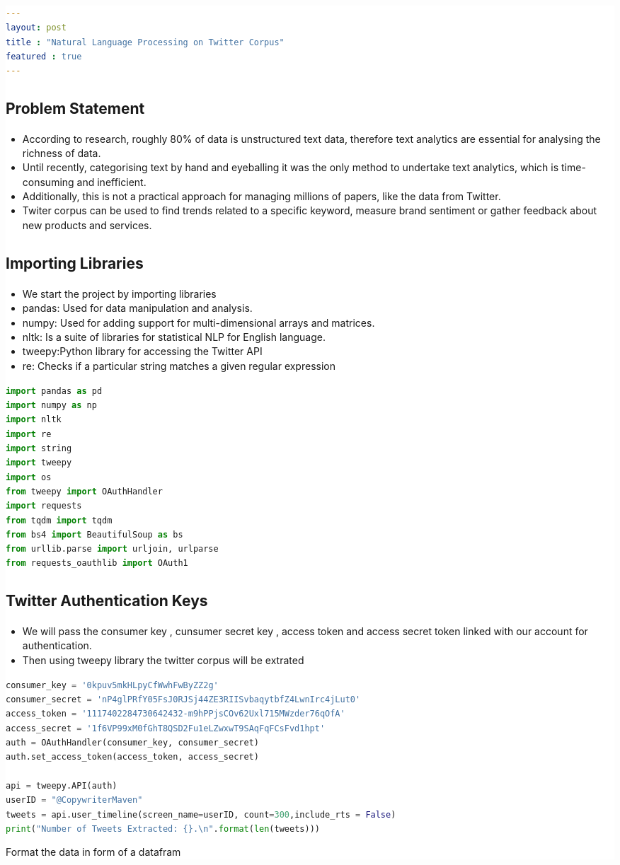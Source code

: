 ```yaml
---
layout: post
title : "Natural Language Processing on Twitter Corpus"     
featured : true
---
```

## Problem Statement

* According to research, roughly 80% of data is unstructured text data, therefore text analytics are essential for analysing the richness of data. 
* Until recently, categorising text by hand and eyeballing it was the only method to undertake text analytics, which is time-consuming and inefficient. 
* Additionally, this is not a practical approach for managing millions of papers, like the data from Twitter.
* Twiter corpus can be used to find trends related to a specific keyword, measure brand sentiment or gather feedback about new products and services.

## Importing Libraries 

* We start the project by importing libraries 
* pandas: Used for data manipulation and analysis.
* numpy: Used for adding support for multi-dimensional arrays and matrices.
* nltk: Is a suite of libraries for statistical NLP for English language.
* tweepy:Python library for accessing the Twitter API
* re: Checks if a particular string matches a given regular expression

```python
import pandas as pd
import numpy as np
import nltk
import re
import string
import tweepy
import os
from tweepy import OAuthHandler
import requests
from tqdm import tqdm
from bs4 import BeautifulSoup as bs
from urllib.parse import urljoin, urlparse
from requests_oauthlib import OAuth1
```
## Twitter Authentication Keys
* We will pass the consumer key , cunsumer secret key , access token and access secret token linked with our account for authentication. 
* Then using tweepy library the twitter corpus will be extrated 

```python
consumer_key = '0kpuv5mkHLpyCfWwhFwByZZ2g'
consumer_secret = 'nP4glPRfY05FsJ0RJSj44ZE3RIISvbaqytbfZ4LwnIrc4jLut0'
access_token = '1117402284730642432-m9hPPjsCOv62Uxl715MWzder76qOfA'
access_secret = '1f6VP99xM0fGhT8QSD2Fu1eLZwxwT9SAqFqFCsFvd1hpt' 
auth = OAuthHandler(consumer_key, consumer_secret)
auth.set_access_token(access_token, access_secret)
 
api = tweepy.API(auth)
userID = "@CopywriterMaven"
tweets = api.user_timeline(screen_name=userID, count=300,include_rts = False)
print("Number of Tweets Extracted: {}.\n".format(len(tweets)))
```
Format the data in form of a datafram
